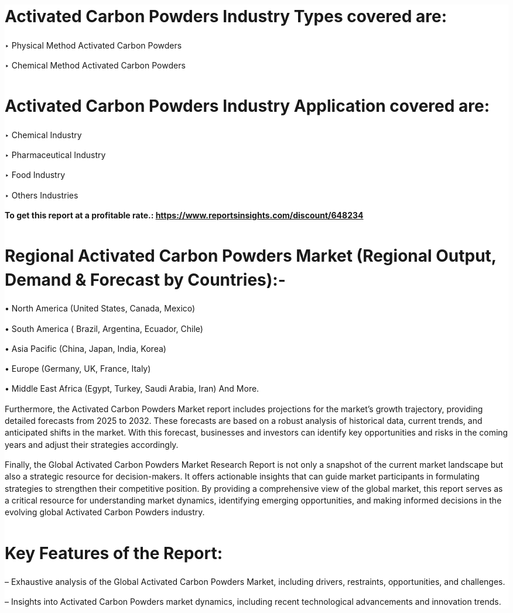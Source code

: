 # <strong>Activated Carbon Powders Industry Types covered are:</strong>

‣ Physical Method Activated Carbon Powders

‣ Chemical Method Activated Carbon Powders

# <strong>Activated Carbon Powders Industry Application covered are:</strong>

‣ Chemical Industry

‣ Pharmaceutical Industry

‣ Food Industry

‣ Others Industries

<strong>To get this report at a profitable rate.: <a href=https://www.reportsinsights.com/discount/648234>https://www.reportsinsights.com/discount/648234</a></strong>

# <strong>Regional Activated Carbon Powders Market (Regional Output, Demand &amp; Forecast by Countries):-</strong>

• North America (United States, Canada, Mexico)

• South America ( Brazil, Argentina, Ecuador, Chile)

• Asia Pacific (China, Japan, India, Korea)

• Europe (Germany, UK, France, Italy)

• Middle East Africa (Egypt, Turkey, Saudi Arabia, Iran) And More.

Furthermore, the Activated Carbon Powders Market report includes projections for the market’s growth trajectory, providing detailed forecasts from 2025 to 2032. These forecasts are based on a robust analysis of historical data, current trends, and anticipated shifts in the market. With this forecast, businesses and investors can identify key opportunities and risks in the coming years and adjust their strategies accordingly.

Finally, the Global Activated Carbon Powders Market Research Report is not only a snapshot of the current market landscape but also a strategic resource for decision-makers. It offers actionable insights that can guide market participants in formulating strategies to strengthen their competitive position. By providing a comprehensive view of the global market, this report serves as a critical resource for understanding market dynamics, identifying emerging opportunities, and making informed decisions in the evolving global Activated Carbon Powders industry.

# <strong>Key Features of the Report:</strong>

– Exhaustive analysis of the Global Activated Carbon Powders Market, including drivers, restraints, opportunities, and challenges.

– Insights into Activated Carbon Powders market dynamics, including recent technological advancements and innovation trends.
